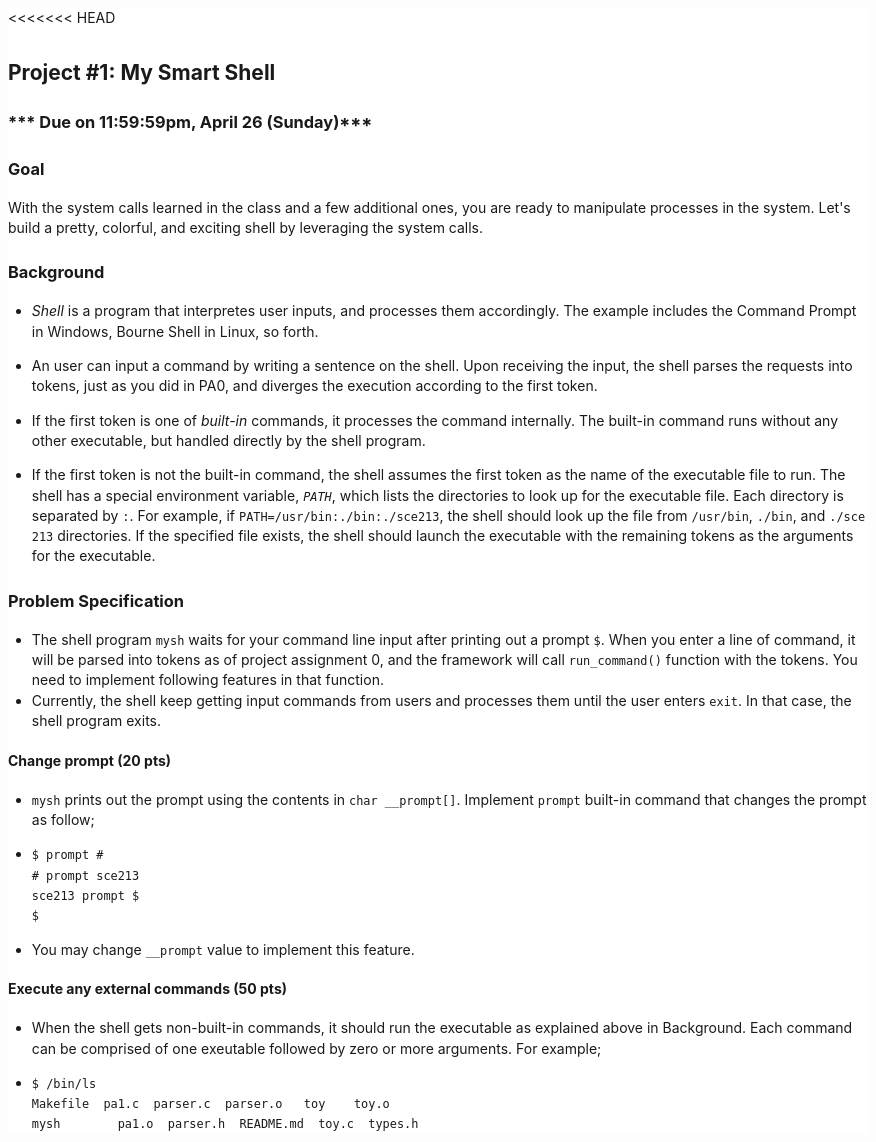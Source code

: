 <<<<<<< HEAD
## Project #1: My Smart Shell

### *** Due on 11:59:59pm, April 26 (Sunday)***

### Goal
With the system calls learned in the class and a few additional ones, you are ready to manipulate processes in the system.
Let's build a pretty, colorful, and exciting shell by leveraging the system calls.


### Background
- *Shell* is a program that interpretes user inputs, and processes them accordingly. The example includes the Command Prompt in Windows, Bourne Shell in Linux, so forth.

- An user can input a command by writing a sentence on the shell. Upon receiving the input, the shell parses the requests into tokens, just as you did in PA0, and diverges the execution according to the first token.

- If the first token is one of *built-in* commands, it processes the command internally. The built-in command runs without any other executable, but handled directly by the shell program.

- If the first token is not the built-in command, the shell assumes the first token as the name of the executable file to run. 
The shell has a special environment variable, *`PATH`*, which lists the directories to look up for the executable file.
Each directory is separated by `:`. For example, if `PATH=/usr/bin:./bin:./sce213`, the shell should look up the file from `/usr/bin`, `./bin`, and `./sce213` directories. If the specified file exists, the shell should launch the executable with the remaining tokens as the arguments for the executable.


### Problem Specification
- The shell program `mysh` waits for your command line input after printing out a prompt `$`. When you enter a line of command, it will be parsed into tokens as of project assignment 0, and the framework will call `run_command()` function with the tokens. You need to implement following features in that function.
- Currently, the shell keep getting input commands from users and processes them until the user enters `exit`. In that case, the shell program exits.


#### Change prompt (20 pts)
- `mysh` prints out the prompt using the contents in `char __prompt[]`. Implement `prompt` built-in command that changes the prompt as follow;

- ```
  $ prompt #
  # prompt sce213
  sce213 prompt $
  $
  ```

- You may change `__prompt` value to implement this feature.


#### Execute any external commands (50 pts)
- When the shell gets non-built-in commands, it should run the executable as explained above in Background. Each command can be comprised of one exeutable followed by zero or more arguments. For example;
- ```bash
  $ /bin/ls
  Makefile  pa1.c  parser.c  parser.o   toy    toy.o
  mysh   	  pa1.o  parser.h  README.md  toy.c  types.h
  ```